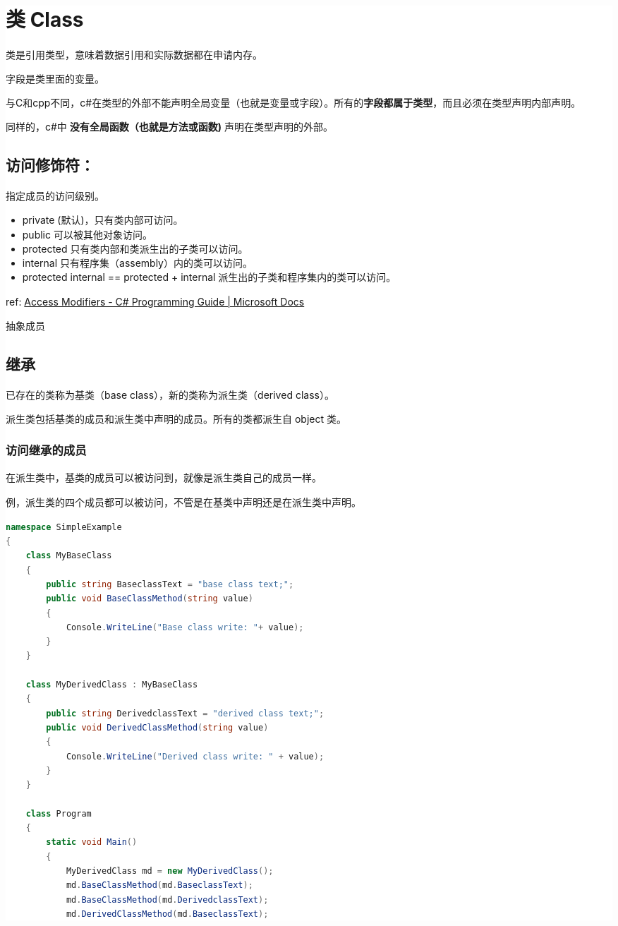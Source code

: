 # 类 Class

类是引用类型，意味着数据引用和实际数据都在申请内存。

字段是类里面的变量。

与C和cpp不同，c#在类型的外部不能声明全局变量（也就是变量或字段）。所有的**字段都属于类型**，而且必须在类型声明内部声明。

同样的，c#中 **没有全局函数（也就是方法或函数)** 声明在类型声明的外部。

## 访问修饰符：

指定成员的访问级别。

* private (默认)，只有类内部可访问。
* public 可以被其他对象访问。
* protected 只有类内部和类派生出的子类可以访问。
* internal 只有程序集（assembly）内的类可以访问。
* protected internal == protected + internal 派生出的子类和程序集内的类可以访问。

ref: [Access Modifiers - C# Programming Guide | Microsoft Docs](https://docs.microsoft.com/en-us/dotnet/csharp/programming-guide/classes-and-structs/access-modifiers)

抽象成员

## 继承

已存在的类称为基类（base class），新的类称为派生类（derived class）。

派生类包括基类的成员和派生类中声明的成员。所有的类都派生自 object 类。

### 访问继承的成员

在派生类中，基类的成员可以被访问到，就像是派生类自己的成员一样。

例，派生类的四个成员都可以被访问，不管是在基类中声明还是在派生类中声明。

```c#
namespace SimpleExample
{
    class MyBaseClass
    {
        public string BaseclassText = "base class text;";
        public void BaseClassMethod(string value)
        {
            Console.WriteLine("Base class write: "+ value);
        }
    }

    class MyDerivedClass : MyBaseClass
    {
        public string DerivedclassText = "derived class text;";
        public void DerivedClassMethod(string value)
        {
            Console.WriteLine("Derived class write: " + value);
        }
    }
    
    class Program
    {
        static void Main()
        {
            MyDerivedClass md = new MyDerivedClass();
            md.BaseClassMethod(md.BaseclassText);
            md.BaseClassMethod(md.DerivedclassText);
            md.DerivedClassMethod(md.BaseclassText);
```
